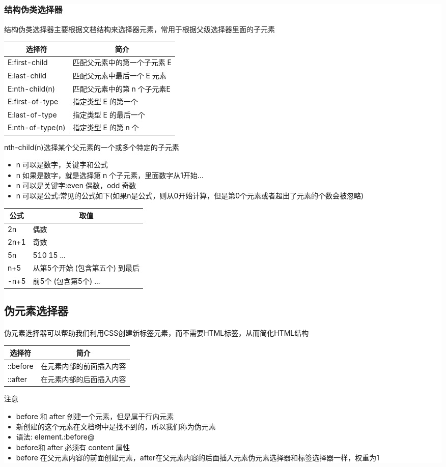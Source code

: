 
### 结构伪类选择器
结构伪类选择器主要根据文档结构来选择器元素，常用于根据父级选择器里面的子元素

| 选择符              | 简介               | 
|------------------|------------------|
| E:first-child    | 匹配父元素中的第一个子元素 E  |
| E:last-child     | 匹配父元素中最后一个 E 元素  |
| E:nth-child(n)   | 匹配父元素中的第 n 个子元素E |
| E:first-of-type  | 指定类型 E 的第一个      |
| E:last-of-type   | 指定类型 E 的最后一个     |
| E:nth-of-type(n) | 指定类型 E 的第 n 个    |


nth-child(n)选择某个父元素的一个或多个特定的子元素
- n 可以是数字，关键字和公式
- n 如果是数字，就是选择第 n 个子元素，里面数字从1开始...
- n 可以是关键字:even 偶数，odd 奇数
- n 可以是公式:常见的公式如下(如果n是公式，则从0开始计算，但是第0个元素或者超出了元素的个数会被忽略)

| 公式   | 取值                 |
|------|--------------------|
| 2n   | 偶数                 |
| 2n+1 | 奇数                 |
| 5n   | 510 15 ...         |
| n+5  | 从第5个开始 (包含第五个) 到最后 |
| -n+5 | 前5个 (包含第5个) ...    |


## 伪元素选择器
伪元素选择器可以帮助我们利用CSS创建新标签元素，而不需要HTML标签，从而简化HTML结构

| 选择符      | 简介           |
|----------|--------------|
| ::before | 在元素内部的前面插入内容 |
| ::after  | 在元素内部的后面插入内容 |

注意
- before 和 after 创建一个元素，但是属于行内元素
- 新创建的这个元素在文档树中是找不到的，所以我们称为伪元素
- 语法: element.:before@
- before和 after 必须有 content 属性
- before 在父元素内容的前面创建元素，after在父元素内容的后面插入元素伪元素选择器和标签选择器一样，权重为1

